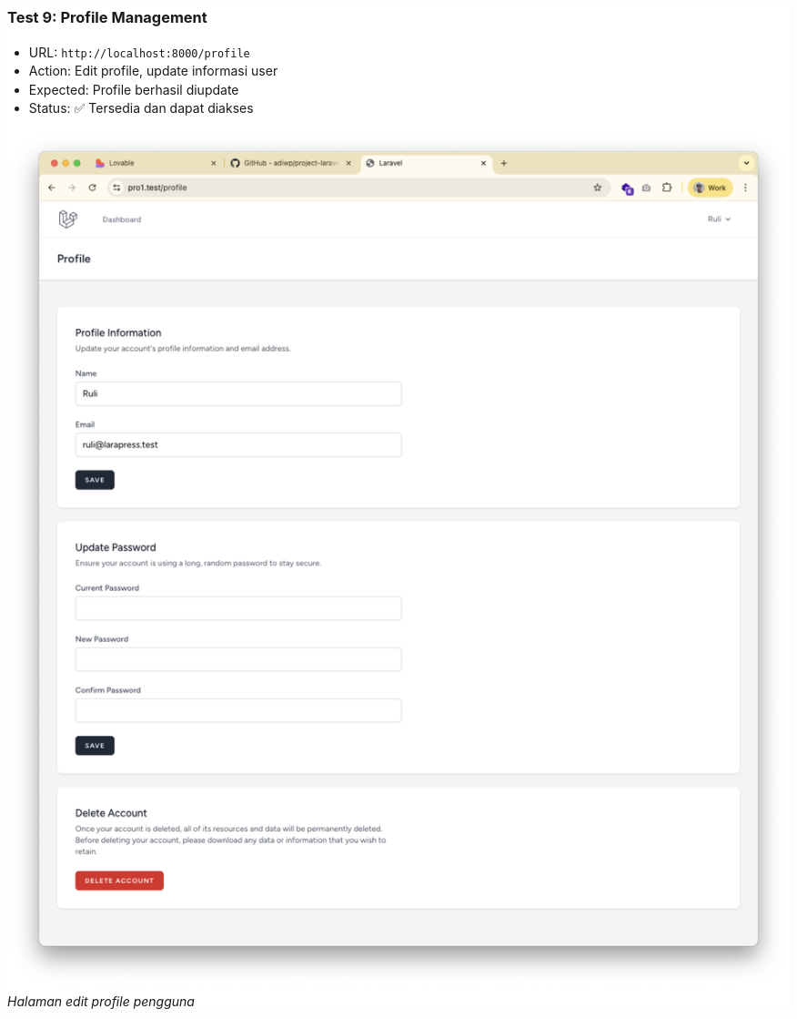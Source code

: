 ### Test 9: Profile Management
- URL: `http://localhost:8000/profile`
- Action: Edit profile, update informasi user
- Expected: Profile berhasil diupdate
- Status: ✅ Tersedia dan dapat diakses

![Halaman Profile](profil.png)
*Halaman edit profile pengguna*
